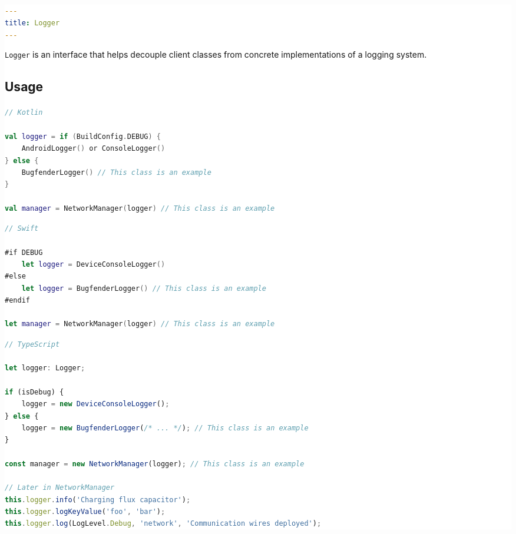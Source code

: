 ```yaml
---
title: Logger
---
```


`Logger` is an interface that helps decouple client classes from concrete implementations of a logging system.

## Usage

```kotlin
// Kotlin

val logger = if (BuildConfig.DEBUG) {
    AndroidLogger() or ConsoleLogger()
} else {
    BugfenderLogger() // This class is an example 
}

val manager = NetworkManager(logger) // This class is an example 
```

```swift
// Swift

#if DEBUG
    let logger = DeviceConsoleLogger()
#else
    let logger = BugfenderLogger() // This class is an example 
#endif

let manager = NetworkManager(logger) // This class is an example 
```

```typescript
// TypeScript

let logger: Logger;

if (isDebug) {
    logger = new DeviceConsoleLogger();
} else {
    logger = new BugfenderLogger(/* ... */); // This class is an example
}

const manager = new NetworkManager(logger); // This class is an example

// Later in NetworkManager
this.logger.info('Charging flux capacitor');
this.logger.logKeyValue('foo', 'bar');
this.logger.log(LogLevel.Debug, 'network', 'Communication wires deployed');
```
